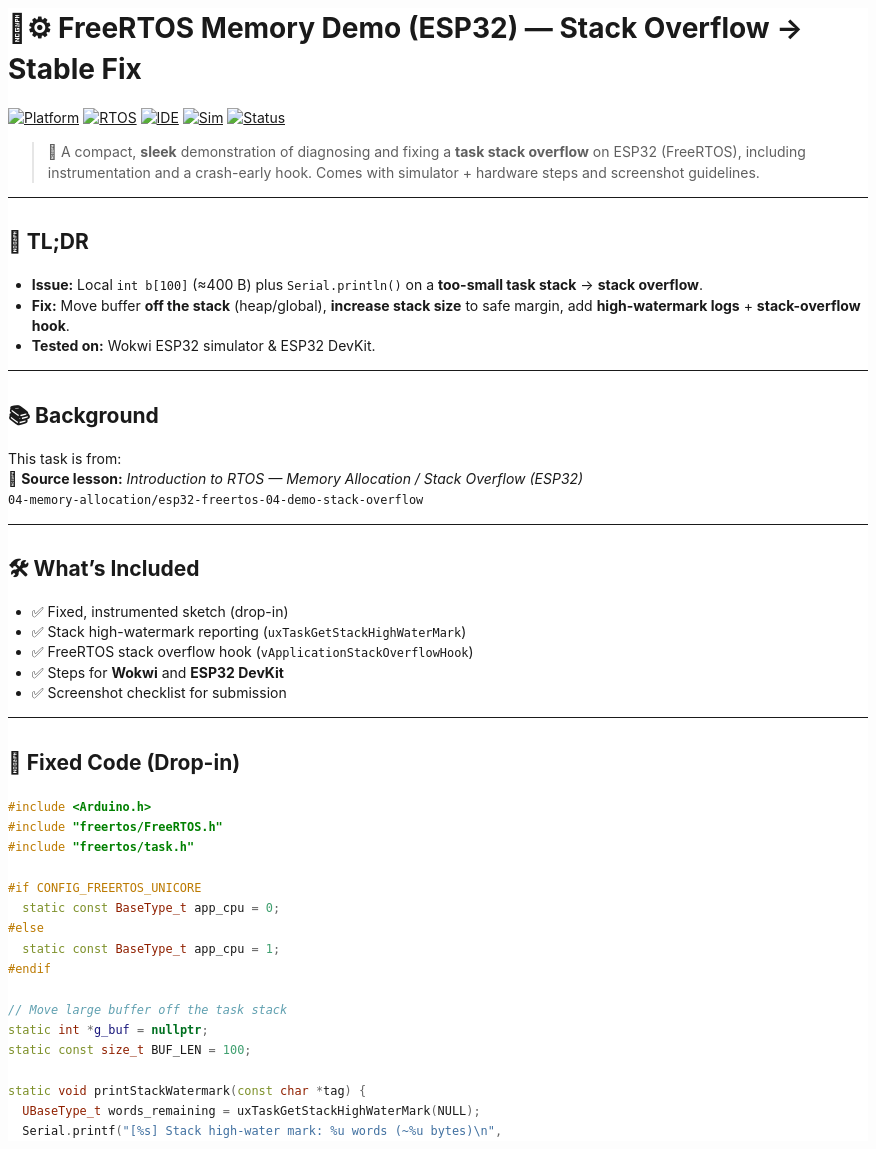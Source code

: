 # 🧠⚙️ FreeRTOS Memory Demo (ESP32) — Stack Overflow → Stable Fix

[![Platform](https://img.shields.io/badge/Platform-ESP32-blue)](#)
[![RTOS](https://img.shields.io/badge/RTOS-FreeRTOS-ff6f00)](#)
[![IDE](https://img.shields.io/badge/IDE-Arduino_IDE-00979D)](#)
[![Sim](https://img.shields.io/badge/Simulator-Wokwi-7b2cf5)](#)
[![Status](https://img.shields.io/badge/Status-Production--ready-2ea44f)](#)

> 🚀 A compact, **sleek** demonstration of diagnosing and fixing a **task stack overflow** on ESP32 (FreeRTOS), including instrumentation and a crash-early hook. Comes with simulator + hardware steps and screenshot guidelines.

---

## 📌 TL;DR

- **Issue:** Local `int b[100]` (≈400 B) plus `Serial.println()` on a **too-small task stack** → **stack overflow**.  
- **Fix:** Move buffer **off the stack** (heap/global), **increase stack size** to safe margin, add **high-watermark logs** + **stack-overflow hook**.  
- **Tested on:** Wokwi ESP32 simulator & ESP32 DevKit.

---

## 📚 Background

This task is from:  
🔗 **Source lesson:** *Introduction to RTOS — Memory Allocation / Stack Overflow (ESP32)*  
`04-memory-allocation/esp32-freertos-04-demo-stack-overflow`

---

## 🛠️ What’s Included

- ✅ Fixed, instrumented sketch (drop-in)
- ✅ Stack high-watermark reporting (`uxTaskGetStackHighWaterMark`)
- ✅ FreeRTOS stack overflow hook (`vApplicationStackOverflowHook`)
- ✅ Steps for **Wokwi** and **ESP32 DevKit**
- ✅ Screenshot checklist for submission

---

## 🧩 Fixed Code (Drop-in)

```cpp
#include <Arduino.h>
#include "freertos/FreeRTOS.h"
#include "freertos/task.h"

#if CONFIG_FREERTOS_UNICORE
  static const BaseType_t app_cpu = 0;
#else
  static const BaseType_t app_cpu = 1;
#endif

// Move large buffer off the task stack
static int *g_buf = nullptr;
static const size_t BUF_LEN = 100;

static void printStackWatermark(const char *tag) {
  UBaseType_t words_remaining = uxTaskGetStackHighWaterMark(NULL);
  Serial.printf("[%s] Stack high-water mark: %u words (~%u bytes)\n",
```